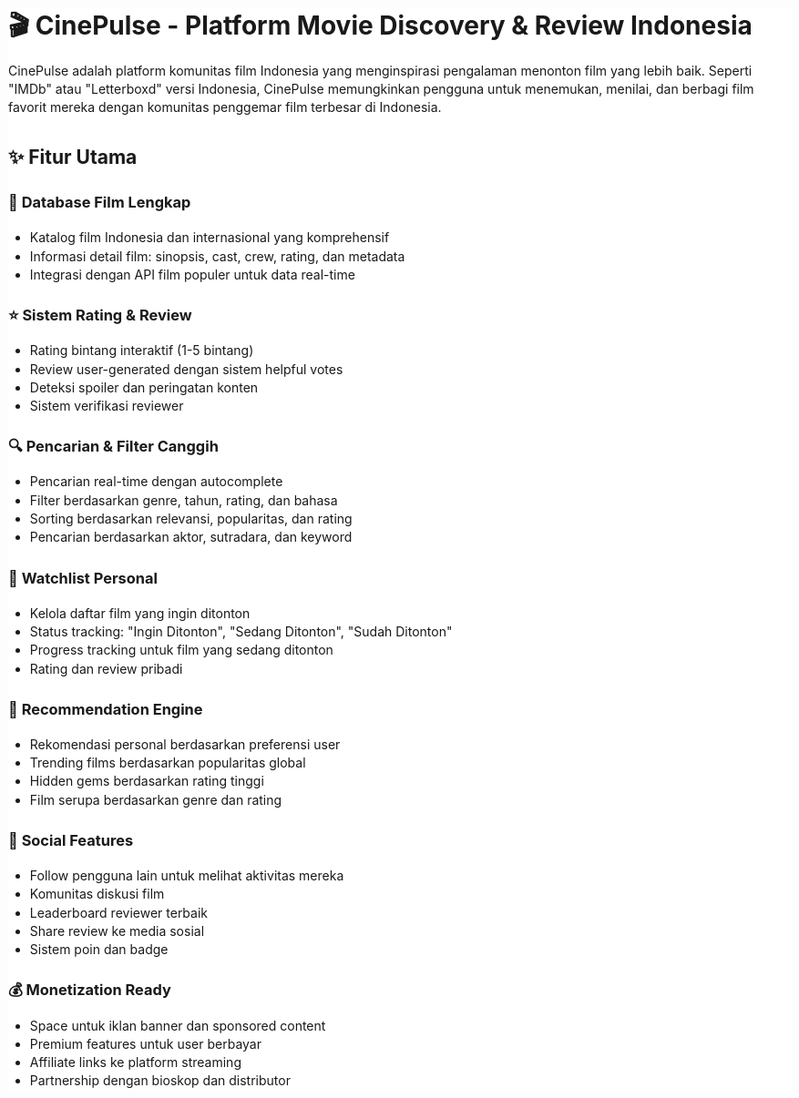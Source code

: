 # 🎬 CinePulse - Platform Movie Discovery & Review Indonesia

CinePulse adalah platform komunitas film Indonesia yang menginspirasi pengalaman menonton film yang lebih baik. Seperti "IMDb" atau "Letterboxd" versi Indonesia, CinePulse memungkinkan pengguna untuk menemukan, menilai, dan berbagi film favorit mereka dengan komunitas penggemar film terbesar di Indonesia.

## ✨ Fitur Utama

### 🎯 **Database Film Lengkap**
- Katalog film Indonesia dan internasional yang komprehensif
- Informasi detail film: sinopsis, cast, crew, rating, dan metadata
- Integrasi dengan API film populer untuk data real-time

### ⭐ **Sistem Rating & Review**
- Rating bintang interaktif (1-5 bintang)
- Review user-generated dengan sistem helpful votes
- Deteksi spoiler dan peringatan konten
- Sistem verifikasi reviewer

### 🔍 **Pencarian & Filter Canggih**
- Pencarian real-time dengan autocomplete
- Filter berdasarkan genre, tahun, rating, dan bahasa
- Sorting berdasarkan relevansi, popularitas, dan rating
- Pencarian berdasarkan aktor, sutradara, dan keyword

### 📝 **Watchlist Personal**
- Kelola daftar film yang ingin ditonton
- Status tracking: "Ingin Ditonton", "Sedang Ditonton", "Sudah Ditonton"
- Progress tracking untuk film yang sedang ditonton
- Rating dan review pribadi

### 🤖 **Recommendation Engine**
- Rekomendasi personal berdasarkan preferensi user
- Trending films berdasarkan popularitas global
- Hidden gems berdasarkan rating tinggi
- Film serupa berdasarkan genre dan rating

### 👥 **Social Features**
- Follow pengguna lain untuk melihat aktivitas mereka
- Komunitas diskusi film
- Leaderboard reviewer terbaik
- Share review ke media sosial
- Sistem poin dan badge

### 💰 **Monetization Ready**
- Space untuk iklan banner dan sponsored content
- Premium features untuk user berbayar
- Affiliate links ke platform streaming
- Partnership dengan bioskop dan distributor
